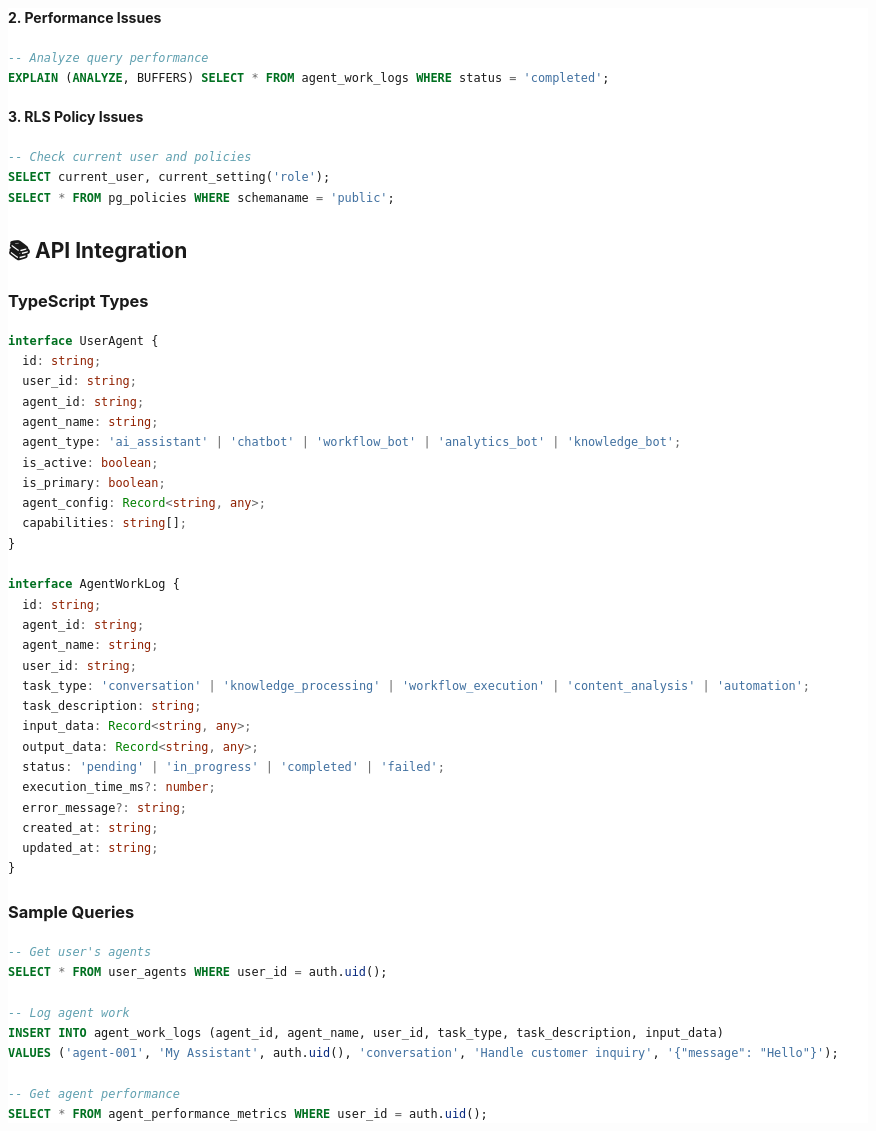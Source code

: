 #### 2. Performance Issues
```sql
-- Analyze query performance
EXPLAIN (ANALYZE, BUFFERS) SELECT * FROM agent_work_logs WHERE status = 'completed';
```

#### 3. RLS Policy Issues
```sql
-- Check current user and policies
SELECT current_user, current_setting('role');
SELECT * FROM pg_policies WHERE schemaname = 'public';
```

## 📚 API Integration

### TypeScript Types
```typescript
interface UserAgent {
  id: string;
  user_id: string;
  agent_id: string;
  agent_name: string;
  agent_type: 'ai_assistant' | 'chatbot' | 'workflow_bot' | 'analytics_bot' | 'knowledge_bot';
  is_active: boolean;
  is_primary: boolean;
  agent_config: Record<string, any>;
  capabilities: string[];
}

interface AgentWorkLog {
  id: string;
  agent_id: string;
  agent_name: string;
  user_id: string;
  task_type: 'conversation' | 'knowledge_processing' | 'workflow_execution' | 'content_analysis' | 'automation';
  task_description: string;
  input_data: Record<string, any>;
  output_data: Record<string, any>;
  status: 'pending' | 'in_progress' | 'completed' | 'failed';
  execution_time_ms?: number;
  error_message?: string;
  created_at: string;
  updated_at: string;
}
```

### Sample Queries
```sql
-- Get user's agents
SELECT * FROM user_agents WHERE user_id = auth.uid();

-- Log agent work
INSERT INTO agent_work_logs (agent_id, agent_name, user_id, task_type, task_description, input_data)
VALUES ('agent-001', 'My Assistant', auth.uid(), 'conversation', 'Handle customer inquiry', '{"message": "Hello"}');

-- Get agent performance
SELECT * FROM agent_performance_metrics WHERE user_id = auth.uid();
```
